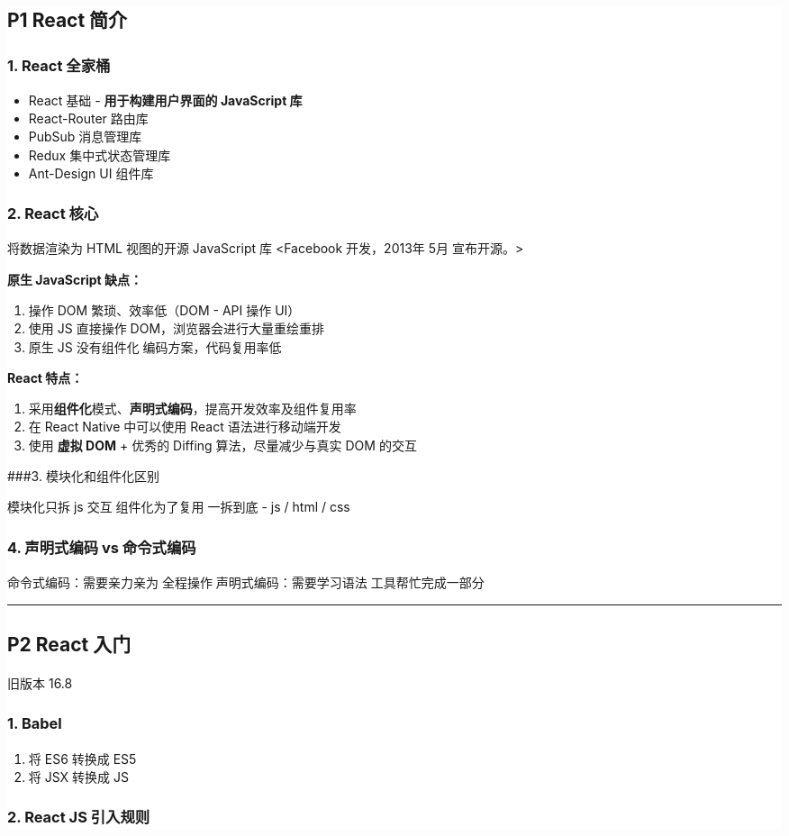 ## P1 React 简介

### 1. React 全家桶

+ React 基础 - **用于构建用户界面的 JavaScript 库**
+ React-Router 路由库
+ PubSub 消息管理库
+ Redux 集中式状态管理库
+ Ant-Design UI 组件库



### 2. React 核心

将数据渲染为 HTML 视图的开源 JavaScript 库
<Facebook 开发，2013年 5月 宣布开源。>

**原生 JavaScript 缺点：**

1. 操作 DOM 繁琐、效率低（DOM - API 操作 UI）
2. 使用 JS 直接操作 DOM，浏览器会进行大量重绘重排
3. 原生 JS 没有组件化 编码方案，代码复用率低

**React 特点：**

1. 采用**组件化**模式、**声明式编码**，提高开发效率及组件复用率
2. 在 React Native 中可以使用 React 语法进行移动端开发
3. 使用 **虚拟 DOM** + 优秀的 Diffing 算法，尽量减少与真实 DOM 的交互



###3. 模块化和组件化区别

模块化只拆 js 交互
组件化为了复用 一拆到底 - js / html / css



### 4. 声明式编码 vs 命令式编码

命令式编码：需要亲力亲为 全程操作
声明式编码：需要学习语法 工具帮忙完成一部分

---



## P2 React 入门

旧版本 16.8

### 1. Babel

1. 将 ES6 转换成 ES5
2. 将 JSX 转换成 JS

### 2. React JS 引入规则
